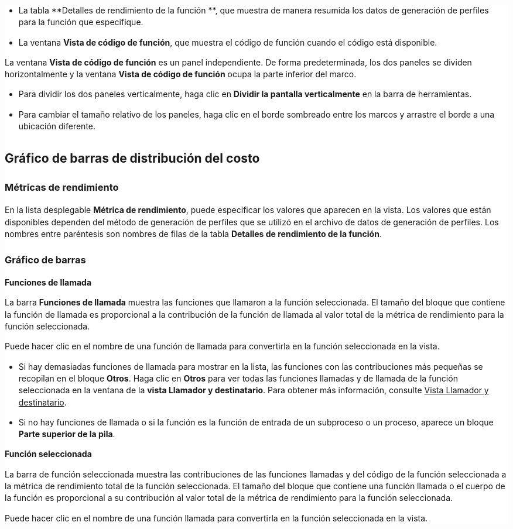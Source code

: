 -   La tabla **Detalles de rendimiento de la función	**, que muestra de manera resumida los datos de generación de perfiles para la función que especifique.  
  
-   La ventana **Vista de código de función**, que muestra el código de función cuando el código está disponible.  
  
 La ventana **Vista de código de función** es un panel independiente. De forma predeterminada, los dos paneles se dividen horizontalmente y la ventana **Vista de código de función** ocupa la parte inferior del marco.  
  
-   Para dividir los dos paneles verticalmente, haga clic en **Dividir la pantalla verticalmente** en la barra de herramientas.  
  
-   Para cambiar el tamaño relativo de los paneles, haga clic en el borde sombreado entre los marcos y arrastre el borde a una ubicación diferente.  
  
## <a name="cost-distribution-bar-chart"></a>Gráfico de barras de distribución del costo  
  
### <a name="performance-metrics"></a>Métricas de rendimiento  
 En la lista desplegable **Métrica de rendimiento**, puede especificar los valores que aparecen en la vista. Los valores que están disponibles dependen del método de generación de perfiles que se utilizó en el archivo de datos de generación de perfiles. Los nombres entre paréntesis son nombres de filas de la tabla **Detalles de rendimiento de la función**.  
  
### <a name="bar-chart"></a>Gráfico de barras  
 **Funciones de llamada**  
  
 La barra **Funciones de llamada** muestra las funciones que llamaron a la función seleccionada. El tamaño del bloque que contiene la función de llamada es proporcional a la contribución de la función de llamada al valor total de la métrica de rendimiento para la función seleccionada.  
  
 Puede hacer clic en el nombre de una función de llamada para convertirla en la función seleccionada en la vista.  
  
-   Si hay demasiadas funciones de llamada para mostrar en la lista, las funciones con las contribuciones más pequeñas se recopilan en el bloque **Otros**. Haga clic en **Otros** para ver todas las funciones llamadas y de llamada de la función seleccionada en la ventana de la **vista Llamador y destinatario**. Para obtener más información, consulte [Vista Llamador y destinatario](../profiling/caller-callee-view.md).  
  
-   Si no hay funciones de llamada o si la función es la función de entrada de un subproceso o un proceso, aparece un bloque **Parte superior de la pila**.  
  
 **Función seleccionada**  
  
 La barra de función seleccionada muestra las contribuciones de las funciones llamadas y del código de la función seleccionada a la métrica de rendimiento total de la función seleccionada. El tamaño del bloque que contiene una función llamada o el cuerpo de la función es proporcional a su contribución al valor total de la métrica de rendimiento para la función seleccionada.  
  
 Puede hacer clic en el nombre de una función llamada para convertirla en la función seleccionada en la vista.  
  